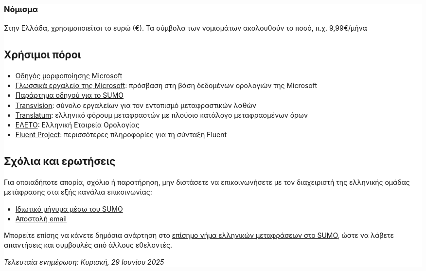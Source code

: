 ### Νόμισμα

Στην Ελλάδα, χρησιμοποιείται το ευρώ (€). Τα σύμβολα των νομισμάτων ακολουθούν το ποσό, π.χ. 9,99€/μήνα

## Χρήσιμοι πόροι

- [Οδηγός μορφοποίησης Microsoft](https://aka.ms/greek-styleguide)
- [Γλωσσικά εργαλεία της Microsoft](https://learn.microsoft.com/globalization/reference/microsoft-language-resources): πρόσβαση στη βάση δεδομένων ορολογιών της Microsoft
- [Παράρτημα οδηγού για το SUMO](/docs/el/SUMO.md)
- [Transvision](https://transvision.mozfr.org/): σύνολο εργαλείων για τον εντοπισμό μεταφραστικών λαθών
- [Translatum](https://www.translatum.gr/): ελληνικό φόρουμ μεταφραστών με πλούσιο κατάλογο μεταφρασμένων όρων
- [ΕΛΕΤΟ](https://eleto.gr/el/kalosirthate/): Ελληνική Εταιρεία Ορολογίας
- [Fluent Project](https://projectfluent.org/): περισσότερες πληροφορίες για τη σύνταξη Fluent

## Σχόλια και ερωτήσεις

Για οποιαδήποτε απορία, σχόλιο ή παρατήρηση, μην διστάσετε να επικοινωνήσετε με τον διαχειριστή της ελληνικής ομάδας μετάφρασης στα εξής κανάλια επικοινωνίας:
- [Ιδιωτικό μήνυμα μέσω του SUMO](https://support.mozilla.org/el/messages/new?to=d.spentzos)
- [Αποστολή email](https://pontoon.mozilla.org/contributors/dspentzos/)

Μπορείτε επίσης να κάνετε δημόσια ανάρτηση στο [επίσημο νήμα ελληνικών μεταφράσεων στο SUMO](https://support.mozilla.org/el/forums/l10n-forum/711170), ώστε να λάβετε απαντήσεις και συμβουλές από άλλους εθελοντές.

_Τελευταία ενημέρωση: Κυριακή, 29 Ιουνίου 2025_
